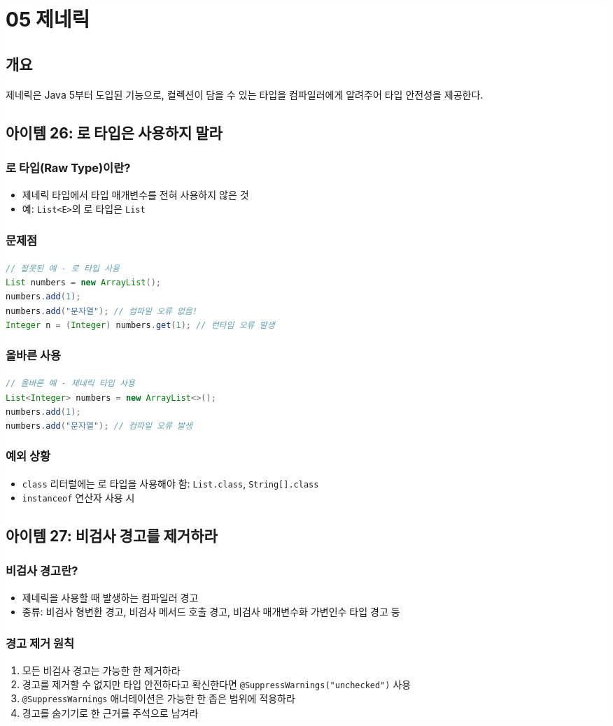 # 05 제네릭

## 개요

제네릭은 Java 5부터 도입된 기능으로, 컬렉션이 담을 수 있는 타입을 컴파일러에게 알려주어 타입 안전성을 제공한다.

## 아이템 26: 로 타입은 사용하지 말라

### 로 타입(Raw Type)이란?

- 제네릭 타입에서 타입 매개변수를 전혀 사용하지 않은 것
- 예: `List<E>`의 로 타입은 `List`

### 문제점

```java
// 잘못된 예 - 로 타입 사용
List numbers = new ArrayList();
numbers.add(1);
numbers.add("문자열"); // 컴파일 오류 없음!
Integer n = (Integer) numbers.get(1); // 런타임 오류 발생
```

### 올바른 사용

```java
// 올바른 예 - 제네릭 타입 사용
List<Integer> numbers = new ArrayList<>();
numbers.add(1);
numbers.add("문자열"); // 컴파일 오류 발생
```

### 예외 상황

- `class` 리터럴에는 로 타입을 사용해야 함: `List.class`, `String[].class`
- `instanceof` 연산자 사용 시

## 아이템 27: 비검사 경고를 제거하라

### 비검사 경고란?

- 제네릭을 사용할 때 발생하는 컴파일러 경고
- 종류: 비검사 형변환 경고, 비검사 메서드 호출 경고, 비검사 매개변수화 가변인수 타입 경고 등

### 경고 제거 원칙

1. 모든 비검사 경고는 가능한 한 제거하라
2. 경고를 제거할 수 없지만 타입 안전하다고 확신한다면 `@SuppressWarnings("unchecked")` 사용
3. `@SuppressWarnings` 애너테이션은 가능한 한 좁은 범위에 적용하라
4. 경고를 숨기기로 한 근거를 주석으로 남겨라
